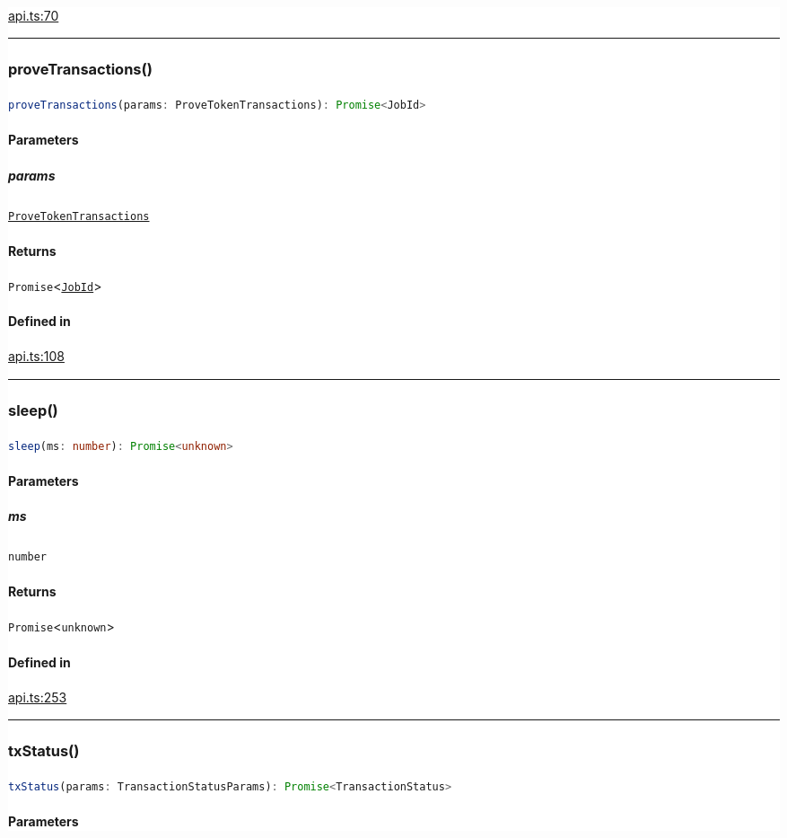 [api.ts:70](https://github.com/zkcloudworker/minatokens-lib/blob/main/packages/api/src/api.ts#L70)

***

### proveTransactions()

```ts
proveTransactions(params: ProveTokenTransactions): Promise<JobId>
```

#### Parameters

##### params

[`ProveTokenTransactions`](interfaceprovetokentransactions)

#### Returns

`Promise`\<[`JobId`](interfacejobid)\>

#### Defined in

[api.ts:108](https://github.com/zkcloudworker/minatokens-lib/blob/main/packages/api/src/api.ts#L108)

***

### sleep()

```ts
sleep(ms: number): Promise<unknown>
```

#### Parameters

##### ms

`number`

#### Returns

`Promise`\<`unknown`\>

#### Defined in

[api.ts:253](https://github.com/zkcloudworker/minatokens-lib/blob/main/packages/api/src/api.ts#L253)

***

### txStatus()

```ts
txStatus(params: TransactionStatusParams): Promise<TransactionStatus>
```

#### Parameters
